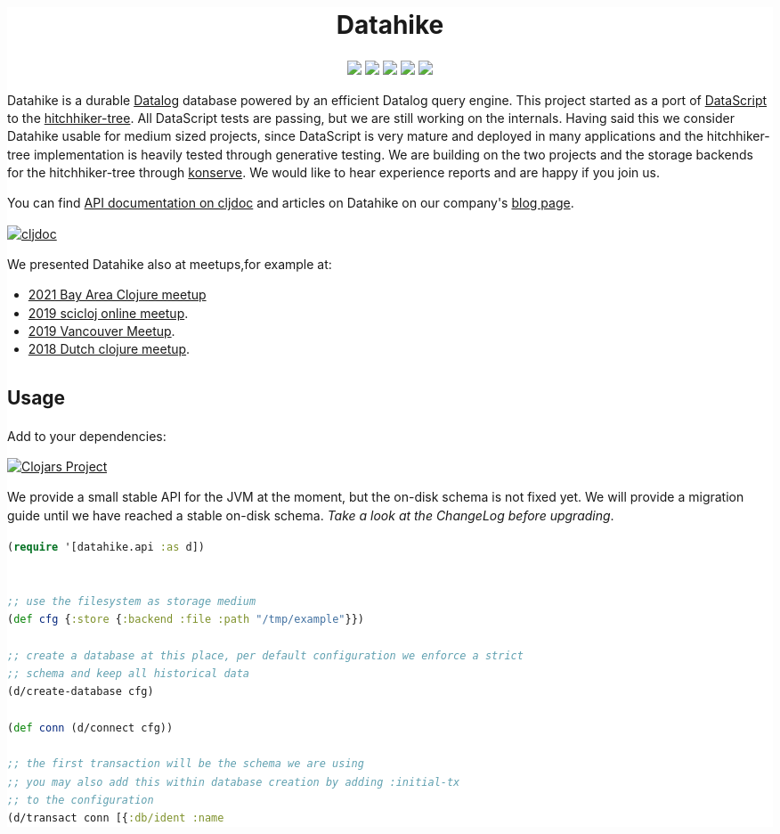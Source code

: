 <h1 align="center">
    Datahike
</h1>
<p align="center">
<a href="https://discord.com/invite/kEBzMvb"><img src="https://img.shields.io/discord/735146089241509909?label=discord&logo=Discord"/></a>
<a href="https://clojurians.slack.com/archives/CB7GJAN0L"><img src="https://badgen.net/badge/-/slack?icon=slack&label"/></a>
<a href="https://clojars.org/io.replikativ/datahike"> <img src="https://img.shields.io/clojars/v/io.replikativ/datahike.svg" /></a>
<a href="https://circleci.com/gh/replikativ/datahike"><img src="https://circleci.com/gh/replikativ/datahike.svg?style=shield"/></a>
<a href="https://github.com/replikativ/datahike/tree/development"><img src="https://img.shields.io/github/last-commit/replikativ/datahike/development"/></a>
</p>

Datahike is a durable [Datalog](https://en.wikipedia.org/wiki/Datalog) database
powered by an efficient Datalog query engine. This project started as a port of
[DataScript](https://github.com/tonsky/DataScript) to the
[hitchhiker-tree](https://github.com/datacrypt-project/hitchhiker-tree). All
DataScript tests are passing, but we are still working on the internals. Having
said this we consider Datahike usable for medium sized projects, since DataScript is
very mature and deployed in many applications and the hitchhiker-tree
implementation is heavily tested through generative testing. We are
building on the two projects and the storage backends for the hitchhiker-tree
through [konserve](https://github.com/replikativ/konserve). We would like to
hear experience reports and are happy if you join us.

You can find [API documentation on cljdoc](https://cljdoc.org/d/io.replikativ/datahike) and articles on Datahike on our company's [blog page](https://lambdaforge.io/articles).

[![cljdoc](https://badgen.net/badge/cljdoc/datahike/blue)](https://cljdoc.org/d/io.replikativ/datahike)

We presented Datahike also at meetups,for example at:

- [2021 Bay Area Clojure meetup](https://www.youtube.com/watch?v=GG-S-xrDS5M)
- [2019 scicloj online meetup](https://www.youtube.com/watch?v=Hjo4TEV81sQ).
- [2019 Vancouver Meetup](https://www.youtube.com/watch?v=A2CZwOHOb6U).
- [2018 Dutch clojure meetup](https://www.youtube.com/watch?v=W6Z1mkvqp3g).

## Usage

Add to your dependencies:

[![Clojars Project](http://clojars.org/io.replikativ/datahike/latest-version.svg)](http://clojars.org/io.replikativ/datahike)

We provide a small stable API for the JVM at the moment, but the on-disk schema
is not fixed yet. We will provide a migration guide until we have reached a
stable on-disk schema. _Take a look at the ChangeLog before upgrading_.

```clojure
(require '[datahike.api :as d])


;; use the filesystem as storage medium
(def cfg {:store {:backend :file :path "/tmp/example"}})

;; create a database at this place, per default configuration we enforce a strict
;; schema and keep all historical data
(d/create-database cfg)

(def conn (d/connect cfg))

;; the first transaction will be the schema we are using
;; you may also add this within database creation by adding :initial-tx
;; to the configuration
(d/transact conn [{:db/ident :name
```